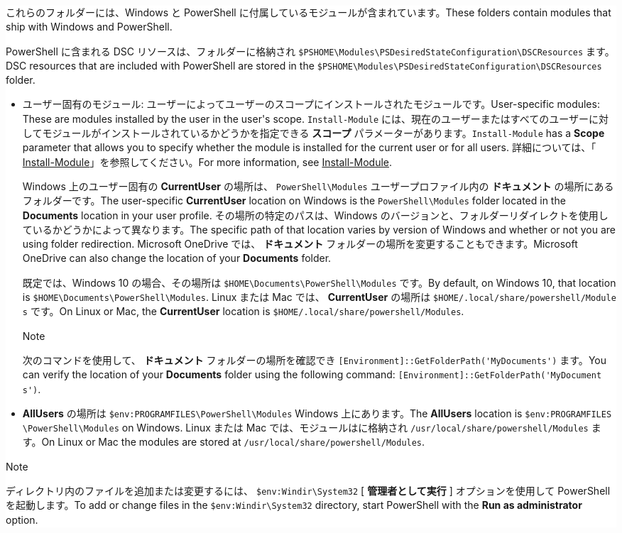  <span data-ttu-id="7bd14-199">これらのフォルダーには、Windows と PowerShell に付属しているモジュールが含まれています。</span><span class="sxs-lookup"><span data-stu-id="7bd14-199">These folders contain modules that ship with Windows and PowerShell.</span></span>

  <span data-ttu-id="7bd14-200">PowerShell に含まれる DSC リソースは、フォルダーに格納され `$PSHOME\Modules\PSDesiredStateConfiguration\DSCResources` ます。</span><span class="sxs-lookup"><span data-stu-id="7bd14-200">DSC resources that are included with PowerShell are stored in the `$PSHOME\Modules\PSDesiredStateConfiguration\DSCResources` folder.</span></span>

- <span data-ttu-id="7bd14-201">ユーザー固有のモジュール: ユーザーによってユーザーのスコープにインストールされたモジュールです。</span><span class="sxs-lookup"><span data-stu-id="7bd14-201">User-specific modules: These are modules installed by the user in the user's scope.</span></span> <span data-ttu-id="7bd14-202">`Install-Module` には、現在のユーザーまたはすべてのユーザーに対してモジュールがインストールされているかどうかを指定できる **スコープ** パラメーターがあります。</span><span class="sxs-lookup"><span data-stu-id="7bd14-202">`Install-Module` has a **Scope** parameter that allows you to specify whether the module is installed for the current user or for all users.</span></span> <span data-ttu-id="7bd14-203">詳細については、「 [Install-Module](xref:PowerShellGet.Install-Module)」を参照してください。</span><span class="sxs-lookup"><span data-stu-id="7bd14-203">For more information, see [Install-Module](xref:PowerShellGet.Install-Module).</span></span>

  <span data-ttu-id="7bd14-204">Windows 上のユーザー固有の **CurrentUser** の場所は、 `PowerShell\Modules` ユーザープロファイル内の **ドキュメント** の場所にあるフォルダーです。</span><span class="sxs-lookup"><span data-stu-id="7bd14-204">The user-specific **CurrentUser** location on Windows is the `PowerShell\Modules` folder located in the **Documents** location in your user profile.</span></span> <span data-ttu-id="7bd14-205">その場所の特定のパスは、Windows のバージョンと、フォルダーリダイレクトを使用しているかどうかによって異なります。</span><span class="sxs-lookup"><span data-stu-id="7bd14-205">The specific path of that location varies by version of Windows and whether or not you are using folder redirection.</span></span> <span data-ttu-id="7bd14-206">Microsoft OneDrive では、 **ドキュメント** フォルダーの場所を変更することもできます。</span><span class="sxs-lookup"><span data-stu-id="7bd14-206">Microsoft OneDrive can also change the location of your **Documents** folder.</span></span>

  <span data-ttu-id="7bd14-207">既定では、Windows 10 の場合、その場所は `$HOME\Documents\PowerShell\Modules` です。</span><span class="sxs-lookup"><span data-stu-id="7bd14-207">By default, on Windows 10, that location is `$HOME\Documents\PowerShell\Modules`.</span></span> <span data-ttu-id="7bd14-208">Linux または Mac では、 **CurrentUser** の場所は `$HOME/.local/share/powershell/Modules` です。</span><span class="sxs-lookup"><span data-stu-id="7bd14-208">On Linux or Mac, the **CurrentUser** location is `$HOME/.local/share/powershell/Modules`.</span></span>

  > [!NOTE]
  > <span data-ttu-id="7bd14-209">次のコマンドを使用して、 **ドキュメント** フォルダーの場所を確認でき `[Environment]::GetFolderPath('MyDocuments')` ます。</span><span class="sxs-lookup"><span data-stu-id="7bd14-209">You can verify the location of your **Documents** folder using the following command: `[Environment]::GetFolderPath('MyDocuments')`.</span></span>

- <span data-ttu-id="7bd14-210">**AllUsers** の場所は `$env:PROGRAMFILES\PowerShell\Modules` Windows 上にあります。</span><span class="sxs-lookup"><span data-stu-id="7bd14-210">The **AllUsers** location is `$env:PROGRAMFILES\PowerShell\Modules` on Windows.</span></span> <span data-ttu-id="7bd14-211">Linux または Mac では、モジュールはに格納され `/usr/local/share/powershell/Modules` ます。</span><span class="sxs-lookup"><span data-stu-id="7bd14-211">On Linux or Mac the modules are stored at `/usr/local/share/powershell/Modules`.</span></span>

> [!NOTE]
> <span data-ttu-id="7bd14-212">ディレクトリ内のファイルを追加または変更するには、 `$env:Windir\System32` [ **管理者として実行** ] オプションを使用して PowerShell を起動します。</span><span class="sxs-lookup"><span data-stu-id="7bd14-212">To add or change files in the `$env:Windir\System32` directory, start PowerShell with the **Run as administrator** option.</span></span>
